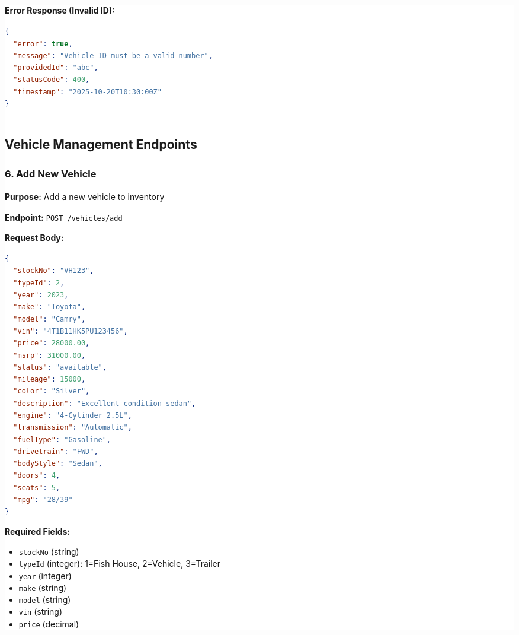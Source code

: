 **Error Response (Invalid ID):**
```json
{
  "error": true,
  "message": "Vehicle ID must be a valid number",
  "providedId": "abc",
  "statusCode": 400,
  "timestamp": "2025-10-20T10:30:00Z"
}
```

---

## Vehicle Management Endpoints

### 6. Add New Vehicle
**Purpose:** Add a new vehicle to inventory

**Endpoint:** `POST /vehicles/add`

**Request Body:**
```json
{
  "stockNo": "VH123",
  "typeId": 2,
  "year": 2023,
  "make": "Toyota",
  "model": "Camry",
  "vin": "4T1B11HK5PU123456",
  "price": 28000.00,
  "msrp": 31000.00,
  "status": "available",
  "mileage": 15000,
  "color": "Silver",
  "description": "Excellent condition sedan",
  "engine": "4-Cylinder 2.5L",
  "transmission": "Automatic",
  "fuelType": "Gasoline",
  "drivetrain": "FWD",
  "bodyStyle": "Sedan",
  "doors": 4,
  "seats": 5,
  "mpg": "28/39"
}
```

**Required Fields:**
- `stockNo` (string)
- `typeId` (integer): 1=Fish House, 2=Vehicle, 3=Trailer
- `year` (integer)
- `make` (string)
- `model` (string)
- `vin` (string)
- `price` (decimal)
